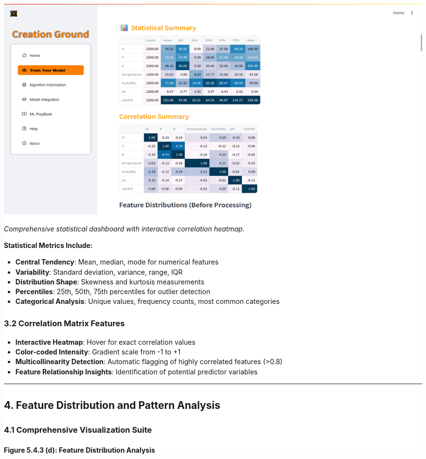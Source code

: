 ![Statistical & Correlation Summary](images/statistics_correlation.png)

*Comprehensive statistical dashboard with interactive correlation heatmap.*

**Statistical Metrics Include:**

- **Central Tendency**: Mean, median, mode for numerical features
- **Variability**: Standard deviation, variance, range, IQR
- **Distribution Shape**: Skewness and kurtosis measurements
- **Percentiles**: 25th, 50th, 75th percentiles for outlier detection
- **Categorical Analysis**: Unique values, frequency counts, most common categories

### 3.2 Correlation Matrix Features

- **Interactive Heatmap**: Hover for exact correlation values
- **Color-coded Intensity**: Gradient scale from -1 to +1
- **Multicollinearity Detection**: Automatic flagging of highly correlated features (>0.8)
- **Feature Relationship Insights**: Identification of potential predictor variables

---

## 4. Feature Distribution and Pattern Analysis

### 4.1 Comprehensive Visualization Suite

#### Figure 5.4.3 (d): Feature Distribution Analysis
